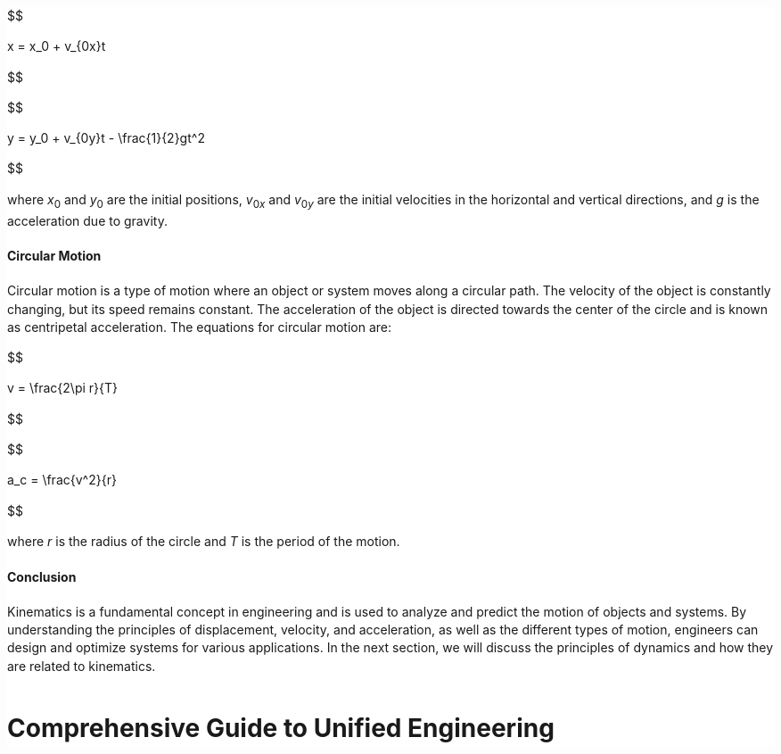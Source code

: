 

$$

x = x_0 + v_{0x}t

$$



$$

y = y_0 + v_{0y}t - \frac{1}{2}gt^2

$$



where $x_0$ and $y_0$ are the initial positions, $v_{0x}$ and $v_{0y}$ are the initial velocities in the horizontal and vertical directions, and $g$ is the acceleration due to gravity.



#### Circular Motion



Circular motion is a type of motion where an object or system moves along a circular path. The velocity of the object is constantly changing, but its speed remains constant. The acceleration of the object is directed towards the center of the circle and is known as centripetal acceleration. The equations for circular motion are:



$$

v = \frac{2\pi r}{T}

$$



$$

a_c = \frac{v^2}{r}

$$



where $r$ is the radius of the circle and $T$ is the period of the motion.



#### Conclusion



Kinematics is a fundamental concept in engineering and is used to analyze and predict the motion of objects and systems. By understanding the principles of displacement, velocity, and acceleration, as well as the different types of motion, engineers can design and optimize systems for various applications. In the next section, we will discuss the principles of dynamics and how they are related to kinematics.





# Comprehensive Guide to Unified Engineering
